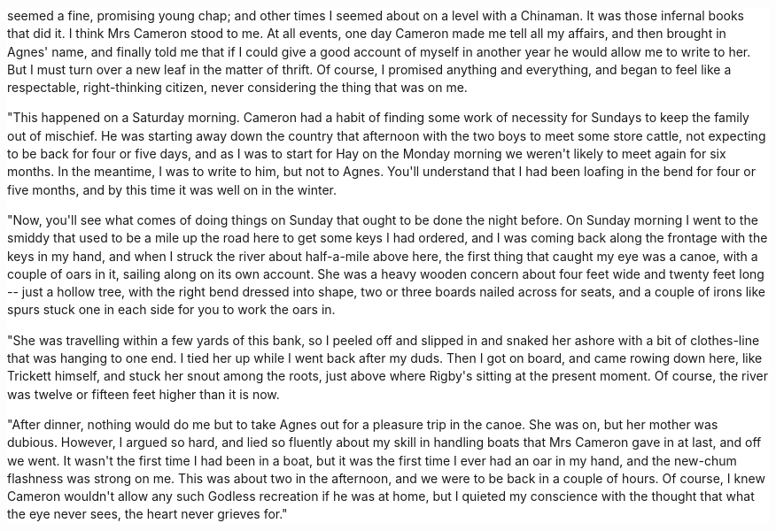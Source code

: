 seemed a fine, promising young chap; and other times I
seemed about on a level with a Chinaman. It was those
infernal books that did it. I think Mrs Cameron stood to
me. At all events, one day Cameron made me tell all my
affairs, and then brought in Agnes' name, and finally told
me that if I could give a good account of myself in 
another year he would allow me to write to her. But I must
turn over a new leaf in the matter of thrift. Of course, I
promised anything and everything, and began to feel like
a respectable, right-thinking citizen, never considering the
thing that was on me.

"This happened on a Saturday morning. Cameron had a
habit of finding some work of necessity for Sundays to
keep the family out of mischief. He was starting away
down the country that afternoon with the two boys to
meet some store cattle, not expecting to be back for four
or five days, and as I was to start for Hay on the Monday
morning we weren't likely to meet again for six months.
In the meantime, I was to write to him, but not to Agnes.
You'll understand that I had been loafing in the bend for
four or five months, and by this time it was well on in the
winter.

"Now, you'll see what comes of doing things on 
Sunday that ought to be done the night before. On Sunday
morning I went to the smiddy that used to be a mile up
the road here to get some keys I had ordered, and I was
coming back along the frontage with the keys in my hand,<pb n="57"/>
and when I struck the river about half-a-mile above here,
the first thing that caught my eye was a canoe, with a
couple of oars in it, sailing along on its own account. She
was a heavy wooden concern about four feet wide and
twenty feet long -- just a hollow tree, with the right bend
dressed into shape, two or three boards nailed across for
seats, and a couple of irons like spurs stuck one in each side
for you to work the oars in.

"She was travelling within a few yards of this bank, so
I peeled off and slipped in and snaked her ashore with a
bit of clothes-line that was hanging to one end. I tied her
up while I went back after my duds. Then I got on board,
and came rowing down here, like Trickett himself, and
stuck her snout among the roots, just above where Rigby's
sitting at the present moment. Of course, the river was
twelve or fifteen feet higher than it is now.

"After dinner, nothing would do me but to take Agnes
out for a pleasure trip in the canoe. She was on, but her
mother was dubious. However, I argued so hard, and lied
so fluently about my skill in handling boats that Mrs
Cameron gave in at last, and off we went. It wasn't the first
time I had been in a boat, but it was the first time I ever
had an oar in my hand, and the new-chum flashness was
strong on me. This was about two in the afternoon, and
we were to be back in a couple of hours. Of course, I knew
Cameron wouldn't allow any such Godless recreation if he
was at home, but I quieted my conscience with the
thought that what the eye never sees, the heart never
grieves for."
